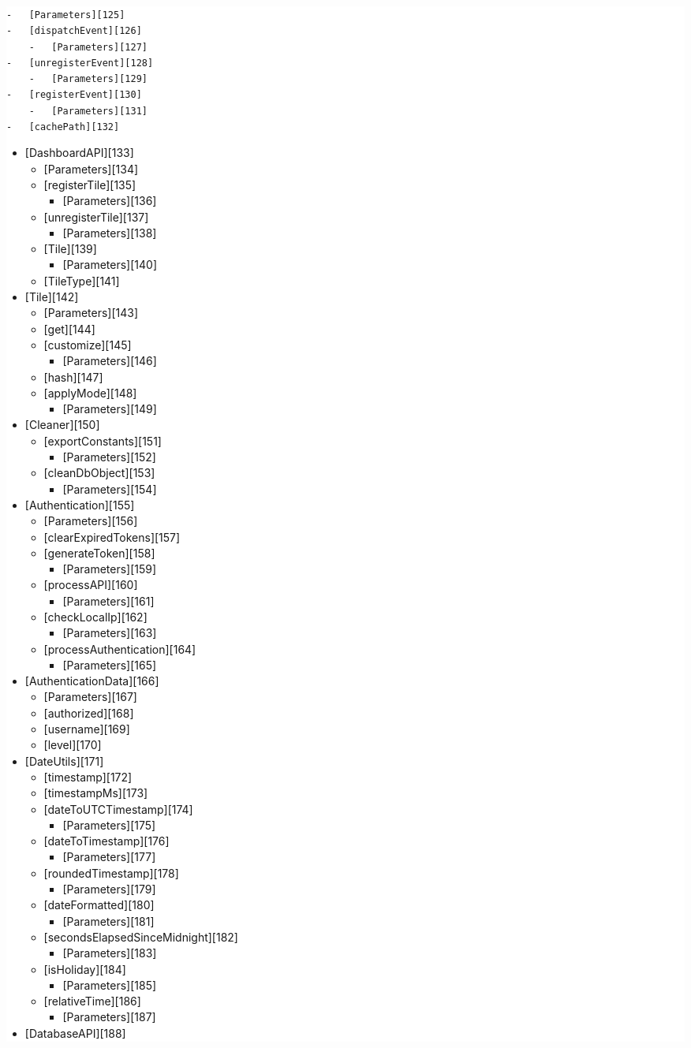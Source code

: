     -   [Parameters][125]
    -   [dispatchEvent][126]
        -   [Parameters][127]
    -   [unregisterEvent][128]
        -   [Parameters][129]
    -   [registerEvent][130]
        -   [Parameters][131]
    -   [cachePath][132]
-   [DashboardAPI][133]
    -   [Parameters][134]
    -   [registerTile][135]
        -   [Parameters][136]
    -   [unregisterTile][137]
        -   [Parameters][138]
    -   [Tile][139]
        -   [Parameters][140]
    -   [TileType][141]
-   [Tile][142]
    -   [Parameters][143]
    -   [get][144]
    -   [customize][145]
        -   [Parameters][146]
    -   [hash][147]
    -   [applyMode][148]
        -   [Parameters][149]
-   [Cleaner][150]
    -   [exportConstants][151]
        -   [Parameters][152]
    -   [cleanDbObject][153]
        -   [Parameters][154]
-   [Authentication][155]
    -   [Parameters][156]
    -   [clearExpiredTokens][157]
    -   [generateToken][158]
        -   [Parameters][159]
    -   [processAPI][160]
        -   [Parameters][161]
    -   [checkLocalIp][162]
        -   [Parameters][163]
    -   [processAuthentication][164]
        -   [Parameters][165]
-   [AuthenticationData][166]
    -   [Parameters][167]
    -   [authorized][168]
    -   [username][169]
    -   [level][170]
-   [DateUtils][171]
    -   [timestamp][172]
    -   [timestampMs][173]
    -   [dateToUTCTimestamp][174]
        -   [Parameters][175]
    -   [dateToTimestamp][176]
        -   [Parameters][177]
    -   [roundedTimestamp][178]
        -   [Parameters][179]
    -   [dateFormatted][180]
        -   [Parameters][181]
    -   [secondsElapsedSinceMidnight][182]
        -   [Parameters][183]
    -   [isHoliday][184]
        -   [Parameters][185]
    -   [relativeTime][186]
        -   [Parameters][187]
-   [DatabaseAPI][188]